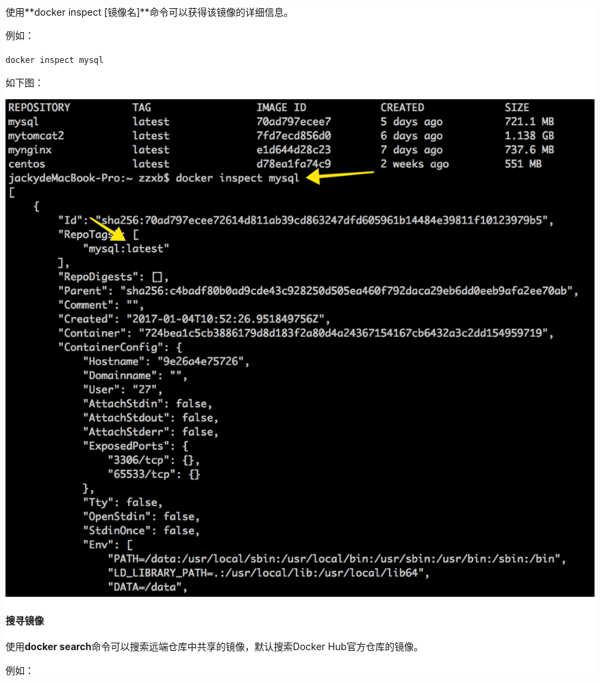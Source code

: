 使用**docker inspect [镜像名]**命令可以获得该镜像的详细信息。

例如：

```
docker inspect mysql
```

如下图：

![](Docker技术文档/docker11.png)

#### 搜寻镜像

使用**docker search**命令可以搜索远端仓库中共享的镜像，默认搜索Docker Hub官方仓库的镜像。

例如：
